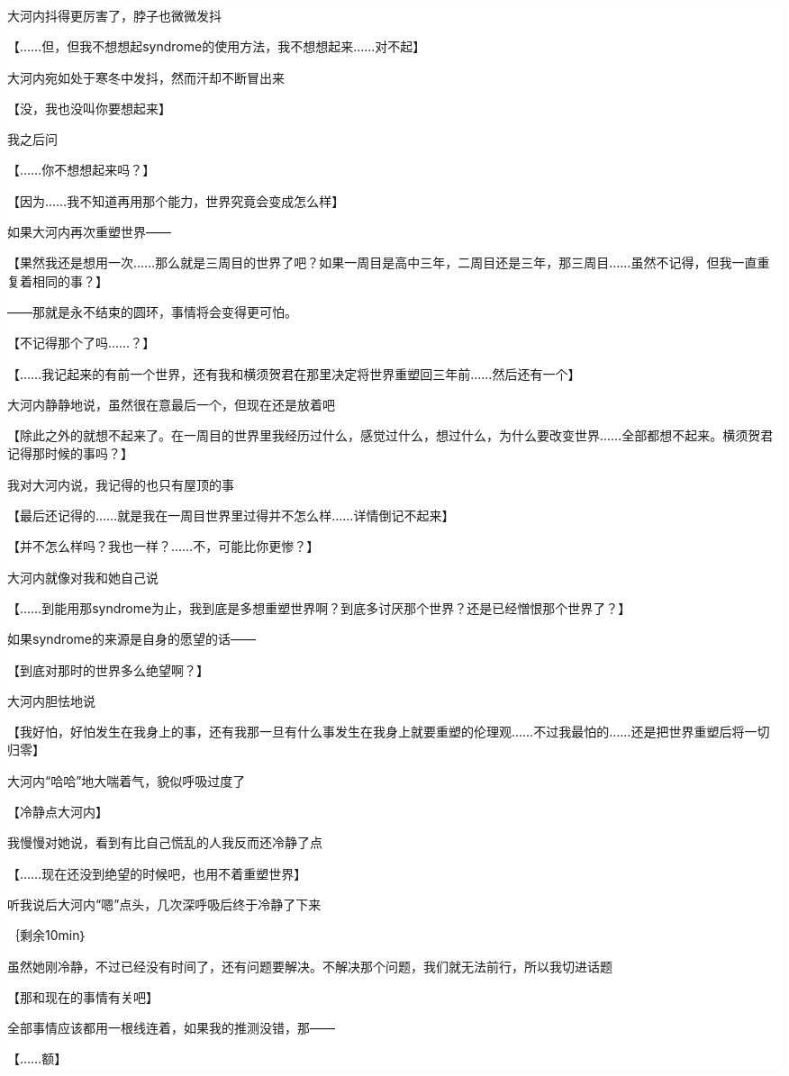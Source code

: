 大河内抖得更厉害了，脖子也微微发抖

【……但，但我不想想起syndrome的使用方法，我不想想起来……对不起】

大河内宛如处于寒冬中发抖，然而汗却不断冒出来

【没，我也没叫你要想起来】

我之后问

【……你不想想起来吗？】

【因为……我不知道再用那个能力，世界究竟会变成怎么样】

如果大河内再次重塑世界——

【果然我还是想用一次……那么就是三周目的世界了吧？如果一周目是高中三年，二周目还是三年，那三周目……虽然不记得，但我一直重复着相同的事？】

——那就是永不结束的圆环，事情将会变得更可怕。

【不记得那个了吗……？】

【……我记起来的有前一个世界，还有我和横须贺君在那里决定将世界重塑回三年前……然后还有一个】

大河内静静地说，虽然很在意最后一个，但现在还是放着吧

【除此之外的就想不起来了。在一周目的世界里我经历过什么，感觉过什么，想过什么，为什么要改变世界……全部都想不起来。横须贺君记得那时候的事吗？】

我对大河内说，我记得的也只有屋顶的事

【最后还记得的……就是我在一周目世界里过得并不怎么样……详情倒记不起来】

【并不怎么样吗？我也一样？……不，可能比你更惨？】

大河内就像对我和她自己说

【……到能用那syndrome为止，我到底是多想重塑世界啊？到底多讨厌那个世界？还是已经憎恨那个世界了？】

如果syndrome的来源是自身的愿望的话——

【到底对那时的世界多么绝望啊？】

大河内胆怯地说

【我好怕，好怕发生在我身上的事，还有我那一旦有什么事发生在我身上就要重塑的伦理观……不过我最怕的……还是把世界重塑后将一切归零】

大河内“哈哈”地大喘着气，貌似呼吸过度了

【冷静点大河内】

我慢慢对她说，看到有比自己慌乱的人我反而还冷静了点

【……现在还没到绝望的时候吧，也用不着重塑世界】

听我说后大河内“嗯”点头，几次深呼吸后终于冷静了下来

｛剩余10min｝

虽然她刚冷静，不过已经没有时间了，还有问题要解决。不解决那个问题，我们就无法前行，所以我切进话题

【那和现在的事情有关吧】

全部事情应该都用一根线连着，如果我的推测没错，那——

【……额】
